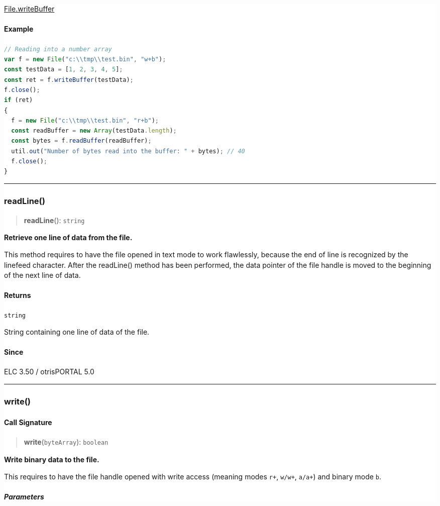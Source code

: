 [File.writeBuffer](#writebuffer)

#### Example

```ts
// Reading into a number array
var f = new File("c:\\tmp\\test.bin", "w+b");
const testData = [1, 2, 3, 4, 5];
const ret = f.writeBuffer(testData);
f.close();
if (ret)
{
  f = new File("c:\\tmp\\test.bin", "r+b");
  const readBuffer = new Array(testData.length);
  const bytes = f.readBuffer(readBuffer);
  util.out("Number of bytes read into the buffer: " + bytes); // 40
  f.close();
}
```

***

### readLine()

> **readLine**(): `string`

**Retrieve one line of data from the file.**  

This method requires to have the file opened in text mode to work flawlessly, because the end of line is recognized by the linefeed character. 
After the readLine() method has been performed, the data pointer of the file handle is moved to the beginning of the next line of data.

#### Returns

`string`

String containing one line of data of the file.

#### Since

ELC 3.50 / otrisPORTAL 5.0

***

### write()

#### Call Signature

> **write**(`byteArray`): `boolean`

**Write binary data to the file.**  

This requires to have the file handle opened with write access (meaning modes `r+`, `w/w+`, `a/a+`) and binary mode `b`.

##### Parameters
